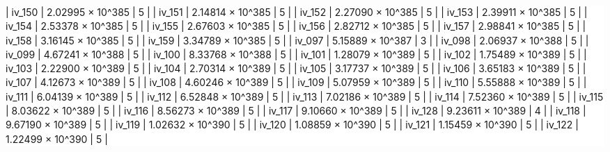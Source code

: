 | iv_150 | 2.02995 × 10^385 | 5 |
| iv_151 | 2.14814 × 10^385 | 5 |
| iv_152 | 2.27090 × 10^385 | 5 |
| iv_153 | 2.39911 × 10^385 | 5 |
| iv_154 | 2.53378 × 10^385 | 5 |
| iv_155 | 2.67603 × 10^385 | 5 |
| iv_156 | 2.82712 × 10^385 | 5 |
| iv_157 | 2.98841 × 10^385 | 5 |
| iv_158 | 3.16145 × 10^385 | 5 |
| iv_159 | 3.34789 × 10^385 | 5 |
| iv_097 | 5.15889 × 10^387 | 3 |
| iv_098 | 2.06937 × 10^388 | 5 |
| iv_099 | 4.67241 × 10^388 | 5 |
| iv_100 | 8.33768 × 10^388 | 5 |
| iv_101 | 1.28079 × 10^389 | 5 |
| iv_102 | 1.75489 × 10^389 | 5 |
| iv_103 | 2.22900 × 10^389 | 5 |
| iv_104 | 2.70314 × 10^389 | 5 |
| iv_105 | 3.17737 × 10^389 | 5 |
| iv_106 | 3.65183 × 10^389 | 5 |
| iv_107 | 4.12673 × 10^389 | 5 |
| iv_108 | 4.60246 × 10^389 | 5 |
| iv_109 | 5.07959 × 10^389 | 5 |
| iv_110 | 5.55888 × 10^389 | 5 |
| iv_111 | 6.04139 × 10^389 | 5 |
| iv_112 | 6.52848 × 10^389 | 5 |
| iv_113 | 7.02186 × 10^389 | 5 |
| iv_114 | 7.52360 × 10^389 | 5 |
| iv_115 | 8.03622 × 10^389 | 5 |
| iv_116 | 8.56273 × 10^389 | 5 |
| iv_117 | 9.10660 × 10^389 | 5 |
| iv_128 | 9.23611 × 10^389 | 4 |
| iv_118 | 9.67190 × 10^389 | 5 |
| iv_119 | 1.02632 × 10^390 | 5 |
| iv_120 | 1.08859 × 10^390 | 5 |
| iv_121 | 1.15459 × 10^390 | 5 |
| iv_122 | 1.22499 × 10^390 | 5 |